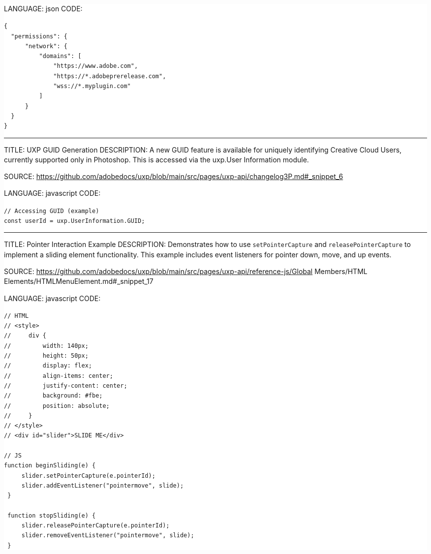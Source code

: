 LANGUAGE: json
CODE:
```
{
  "permissions": {
      "network": {
          "domains": [
              "https://www.adobe.com",
              "https://*.adobeprerelease.com",
              "wss://*.myplugin.com"
          ]
      }
  }
}
```

----------------------------------------

TITLE: UXP GUID Generation
DESCRIPTION: A new GUID feature is available for uniquely identifying Creative Cloud Users, currently supported only in Photoshop. This is accessed via the uxp.User Information module.

SOURCE: https://github.com/adobedocs/uxp/blob/main/src/pages/uxp-api/changelog3P.md#_snippet_6

LANGUAGE: javascript
CODE:
```
// Accessing GUID (example)
const userId = uxp.UserInformation.GUID;
```

----------------------------------------

TITLE: Pointer Interaction Example
DESCRIPTION: Demonstrates how to use `setPointerCapture` and `releasePointerCapture` to implement a sliding element functionality. This example includes event listeners for pointer down, move, and up events.

SOURCE: https://github.com/adobedocs/uxp/blob/main/src/pages/uxp-api/reference-js/Global Members/HTML Elements/HTMLMenuElement.md#_snippet_17

LANGUAGE: javascript
CODE:
```
// HTML
// <style>
//     div {
//         width: 140px;
//         height: 50px;
//         display: flex;
//         align-items: center;
//         justify-content: center;
//         background: #fbe;
//         position: absolute;
//     }
// </style>
// <div id="slider">SLIDE ME</div>

// JS
function beginSliding(e) {
     slider.setPointerCapture(e.pointerId);
     slider.addEventListener("pointermove", slide);
 }

 function stopSliding(e) {
     slider.releasePointerCapture(e.pointerId);
     slider.removeEventListener("pointermove", slide);
 }
```